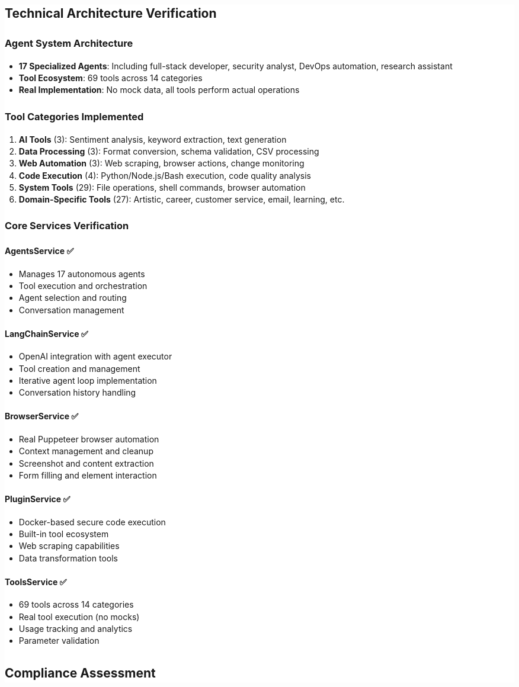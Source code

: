 ## Technical Architecture Verification

### **Agent System Architecture**
- **17 Specialized Agents**: Including full-stack developer, security analyst, DevOps automation, research assistant
- **Tool Ecosystem**: 69 tools across 14 categories
- **Real Implementation**: No mock data, all tools perform actual operations

### **Tool Categories Implemented**
1. **AI Tools** (3): Sentiment analysis, keyword extraction, text generation
2. **Data Processing** (3): Format conversion, schema validation, CSV processing  
3. **Web Automation** (3): Web scraping, browser actions, change monitoring
4. **Code Execution** (4): Python/Node.js/Bash execution, code quality analysis
5. **System Tools** (29): File operations, shell commands, browser automation
6. **Domain-Specific Tools** (27): Artistic, career, customer service, email, learning, etc.

### **Core Services Verification**

#### **AgentsService** ✅
- Manages 17 autonomous agents
- Tool execution and orchestration
- Agent selection and routing
- Conversation management

#### **LangChainService** ✅  
- OpenAI integration with agent executor
- Tool creation and management
- Iterative agent loop implementation
- Conversation history handling

#### **BrowserService** ✅
- Real Puppeteer browser automation
- Context management and cleanup
- Screenshot and content extraction
- Form filling and element interaction

#### **PluginService** ✅
- Docker-based secure code execution
- Built-in tool ecosystem
- Web scraping capabilities
- Data transformation tools

#### **ToolsService** ✅
- 69 tools across 14 categories
- Real tool execution (no mocks)
- Usage tracking and analytics
- Parameter validation

## Compliance Assessment
